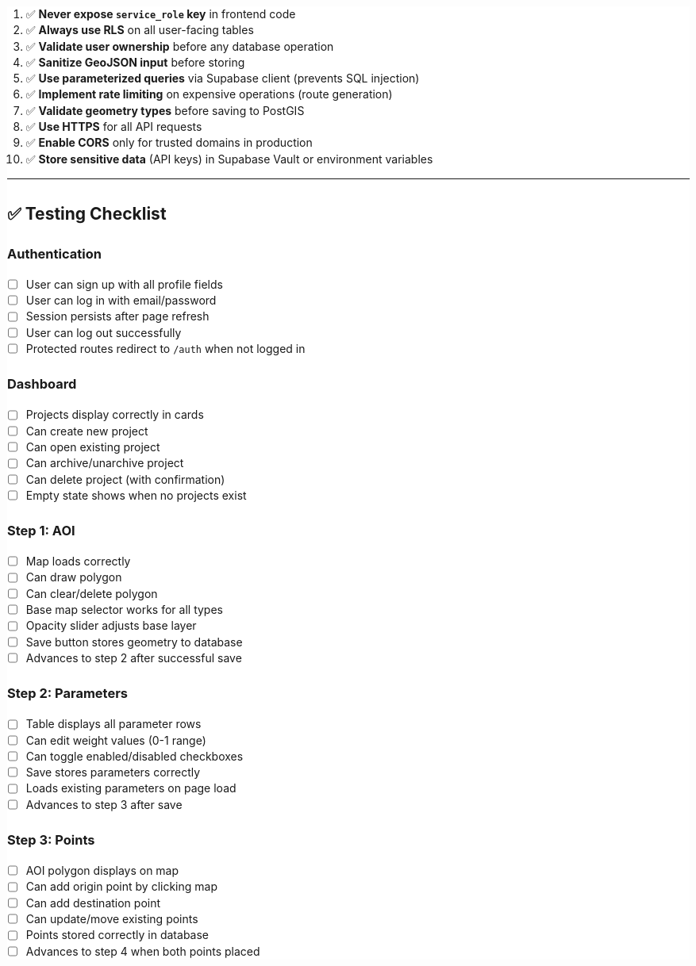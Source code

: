 1. ✅ **Never expose `service_role` key** in frontend code
2. ✅ **Always use RLS** on all user-facing tables
3. ✅ **Validate user ownership** before any database operation
4. ✅ **Sanitize GeoJSON input** before storing
5. ✅ **Use parameterized queries** via Supabase client (prevents SQL injection)
6. ✅ **Implement rate limiting** on expensive operations (route generation)
7. ✅ **Validate geometry types** before saving to PostGIS
8. ✅ **Use HTTPS** for all API requests
9. ✅ **Enable CORS** only for trusted domains in production
10. ✅ **Store sensitive data** (API keys) in Supabase Vault or environment variables

---

## ✅ Testing Checklist

### Authentication
- [ ] User can sign up with all profile fields
- [ ] User can log in with email/password
- [ ] Session persists after page refresh
- [ ] User can log out successfully
- [ ] Protected routes redirect to `/auth` when not logged in

### Dashboard
- [ ] Projects display correctly in cards
- [ ] Can create new project
- [ ] Can open existing project
- [ ] Can archive/unarchive project
- [ ] Can delete project (with confirmation)
- [ ] Empty state shows when no projects exist

### Step 1: AOI
- [ ] Map loads correctly
- [ ] Can draw polygon
- [ ] Can clear/delete polygon
- [ ] Base map selector works for all types
- [ ] Opacity slider adjusts base layer
- [ ] Save button stores geometry to database
- [ ] Advances to step 2 after successful save

### Step 2: Parameters
- [ ] Table displays all parameter rows
- [ ] Can edit weight values (0-1 range)
- [ ] Can toggle enabled/disabled checkboxes
- [ ] Save stores parameters correctly
- [ ] Loads existing parameters on page load
- [ ] Advances to step 3 after save

### Step 3: Points
- [ ] AOI polygon displays on map
- [ ] Can add origin point by clicking map
- [ ] Can add destination point
- [ ] Can update/move existing points
- [ ] Points stored correctly in database
- [ ] Advances to step 4 when both points placed
